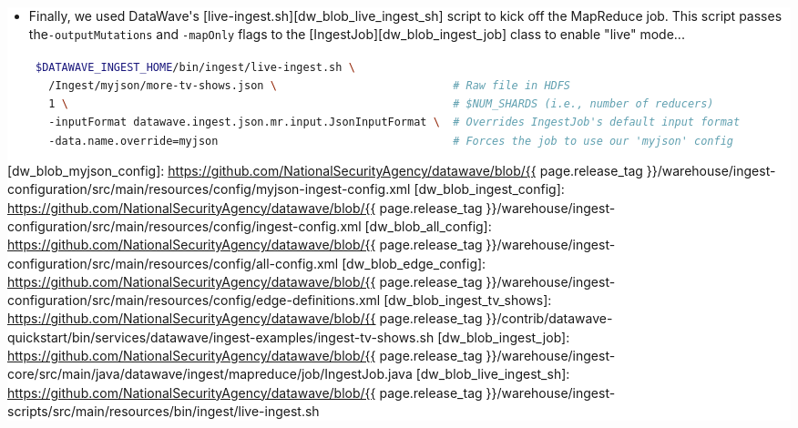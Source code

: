 * Finally, we used DataWave's [live-ingest.sh][dw_blob_live_ingest_sh] script to kick off the MapReduce job. This script passes
  the`-outputMutations` and `-mapOnly` flags to the [IngestJob][dw_blob_ingest_job] class to enable "live" mode...
  ```bash
   $DATAWAVE_INGEST_HOME/bin/ingest/live-ingest.sh \
     /Ingest/myjson/more-tv-shows.json \                           # Raw file in HDFS
     1 \                                                           # $NUM_SHARDS (i.e., number of reducers)
     -inputFormat datawave.ingest.json.mr.input.JsonInputFormat \  # Overrides IngestJob's default input format
     -data.name.override=myjson                                    # Forces the job to use our 'myjson' config
  ``` 
</div>
  
[dw_blob_myjson_config]: https://github.com/NationalSecurityAgency/datawave/blob/{{ page.release_tag }}/warehouse/ingest-configuration/src/main/resources/config/myjson-ingest-config.xml
[dw_blob_ingest_config]: https://github.com/NationalSecurityAgency/datawave/blob/{{ page.release_tag }}/warehouse/ingest-configuration/src/main/resources/config/ingest-config.xml
[dw_blob_all_config]: https://github.com/NationalSecurityAgency/datawave/blob/{{ page.release_tag }}/warehouse/ingest-configuration/src/main/resources/config/all-config.xml
[dw_blob_edge_config]: https://github.com/NationalSecurityAgency/datawave/blob/{{ page.release_tag }}/warehouse/ingest-configuration/src/main/resources/config/edge-definitions.xml
[dw_blob_ingest_tv_shows]: https://github.com/NationalSecurityAgency/datawave/blob/{{ page.release_tag }}/contrib/datawave-quickstart/bin/services/datawave/ingest-examples/ingest-tv-shows.sh
[dw_blob_ingest_job]: https://github.com/NationalSecurityAgency/datawave/blob/{{ page.release_tag }}/warehouse/ingest-core/src/main/java/datawave/ingest/mapreduce/job/IngestJob.java
[dw_blob_live_ingest_sh]: https://github.com/NationalSecurityAgency/datawave/blob/{{ page.release_tag }}/warehouse/ingest-scripts/src/main/resources/bin/ingest/live-ingest.sh
